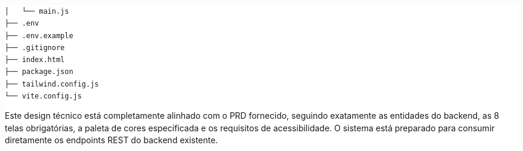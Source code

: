 ```
│   └── main.js
├── .env
├── .env.example
├── .gitignore
├── index.html
├── package.json
├── tailwind.config.js
└── vite.config.js
```

Este design técnico está completamente alinhado com o PRD fornecido, seguindo exatamente as entidades do backend, as 8 telas obrigatórias, a paleta de cores especificada e os requisitos de acessibilidade. O sistema está preparado para consumir diretamente os endpoints REST do backend existente.